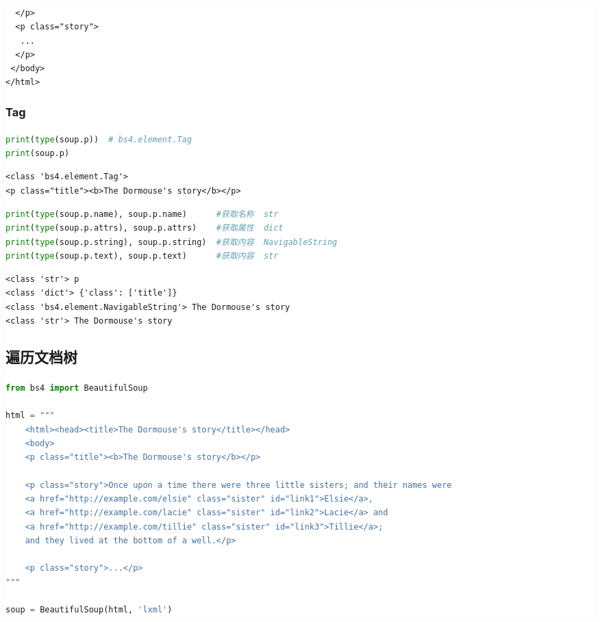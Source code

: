       </p>
      <p class="story">
       ...
      </p>
     </body>
    </html>
    

### Tag


```python
print(type(soup.p))  # bs4.element.Tag
print(soup.p)
```

    <class 'bs4.element.Tag'>
    <p class="title"><b>The Dormouse's story</b></p>
    


```python
print(type(soup.p.name), soup.p.name)      #获取名称  str
print(type(soup.p.attrs), soup.p.attrs)    #获取属性  dict
print(type(soup.p.string), soup.p.string)  #获取内容  NavigableString
print(type(soup.p.text), soup.p.text)      #获取内容  str
```

    <class 'str'> p
    <class 'dict'> {'class': ['title']}
    <class 'bs4.element.NavigableString'> The Dormouse's story
    <class 'str'> The Dormouse's story
    

## 遍历文档树


```python
from bs4 import BeautifulSoup

html = """
    <html><head><title>The Dormouse's story</title></head>
    <body>
    <p class="title"><b>The Dormouse's story</b></p>

    <p class="story">Once upon a time there were three little sisters; and their names were
    <a href="http://example.com/elsie" class="sister" id="link1">Elsie</a>,
    <a href="http://example.com/lacie" class="sister" id="link2">Lacie</a> and
    <a href="http://example.com/tillie" class="sister" id="link3">Tillie</a>;
    and they lived at the bottom of a well.</p>

    <p class="story">...</p>
"""

soup = BeautifulSoup(html, 'lxml')
```
